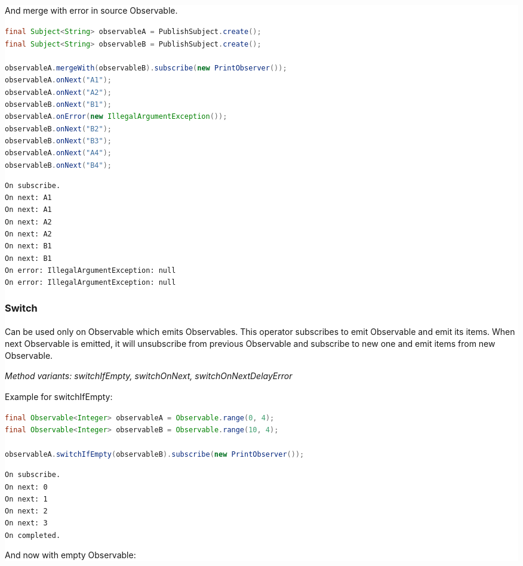 And merge with error in source Observable.

``` java
final Subject<String> observableA = PublishSubject.create();
final Subject<String> observableB = PublishSubject.create();

observableA.mergeWith(observableB).subscribe(new PrintObserver());
observableA.onNext("A1");
observableA.onNext("A2");
observableB.onNext("B1");
observableA.onError(new IllegalArgumentException());
observableB.onNext("B2");
observableB.onNext("B3");
observableA.onNext("A4");
observableB.onNext("B4");
```

```
On subscribe.
On next: A1
On next: A1
On next: A2
On next: A2
On next: B1
On next: B1
On error: IllegalArgumentException: null
On error: IllegalArgumentException: null
```

### Switch
Can be used only on Observable which emits Observables. This operator subscribes to emit Observable and emit its items. When next Observable is emitted, it will unsubscribe from previous Observable and subscribe to new one and emit items from new Observable.

*Method variants: switchIfEmpty, switchOnNext, switchOnNextDelayError*

Example for switchIfEmpty:

``` java
final Observable<Integer> observableA = Observable.range(0, 4);
final Observable<Integer> observableB = Observable.range(10, 4);

observableA.switchIfEmpty(observableB).subscribe(new PrintObserver());
```

```
On subscribe.
On next: 0
On next: 1
On next: 2
On next: 3
On completed.
```

And now with empty Observable:
